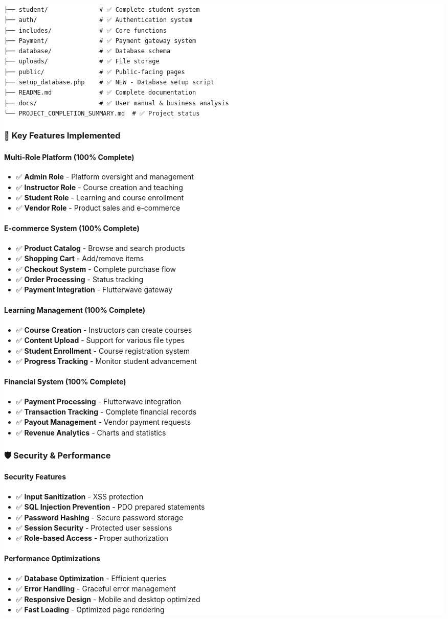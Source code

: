 ```
├── student/              # ✅ Complete student system
├── auth/                 # ✅ Authentication system
├── includes/             # ✅ Core functions
├── Payment/              # ✅ Payment gateway system
├── database/             # ✅ Database schema
├── uploads/              # ✅ File storage
├── public/               # ✅ Public-facing pages
├── setup_database.php    # ✅ NEW - Database setup script
├── README.md             # ✅ Complete documentation
├── docs/                 # ✅ User manual & business analysis
└── PROJECT_COMPLETION_SUMMARY.md  # ✅ Project status
```

### 🎯 **Key Features Implemented**

#### **Multi-Role Platform (100% Complete)**
- ✅ **Admin Role** - Platform oversight and management
- ✅ **Instructor Role** - Course creation and teaching
- ✅ **Student Role** - Learning and course enrollment
- ✅ **Vendor Role** - Product sales and e-commerce

#### **E-commerce System (100% Complete)**
- ✅ **Product Catalog** - Browse and search products
- ✅ **Shopping Cart** - Add/remove items
- ✅ **Checkout System** - Complete purchase flow
- ✅ **Order Processing** - Status tracking
- ✅ **Payment Integration** - Flutterwave gateway

#### **Learning Management (100% Complete)**
- ✅ **Course Creation** - Instructors can create courses
- ✅ **Content Upload** - Support for various file types
- ✅ **Student Enrollment** - Course registration system
- ✅ **Progress Tracking** - Monitor student advancement

#### **Financial System (100% Complete)**
- ✅ **Payment Processing** - Flutterwave integration
- ✅ **Transaction Tracking** - Complete financial records
- ✅ **Payout Management** - Vendor payment requests
- ✅ **Revenue Analytics** - Charts and statistics

### 🛡️ **Security & Performance**

#### **Security Features**
- ✅ **Input Sanitization** - XSS protection
- ✅ **SQL Injection Prevention** - PDO prepared statements
- ✅ **Password Hashing** - Secure password storage
- ✅ **Session Security** - Protected user sessions
- ✅ **Role-based Access** - Proper authorization

#### **Performance Optimizations**
- ✅ **Database Optimization** - Efficient queries
- ✅ **Error Handling** - Graceful error management
- ✅ **Responsive Design** - Mobile and desktop optimized
- ✅ **Fast Loading** - Optimized page rendering
